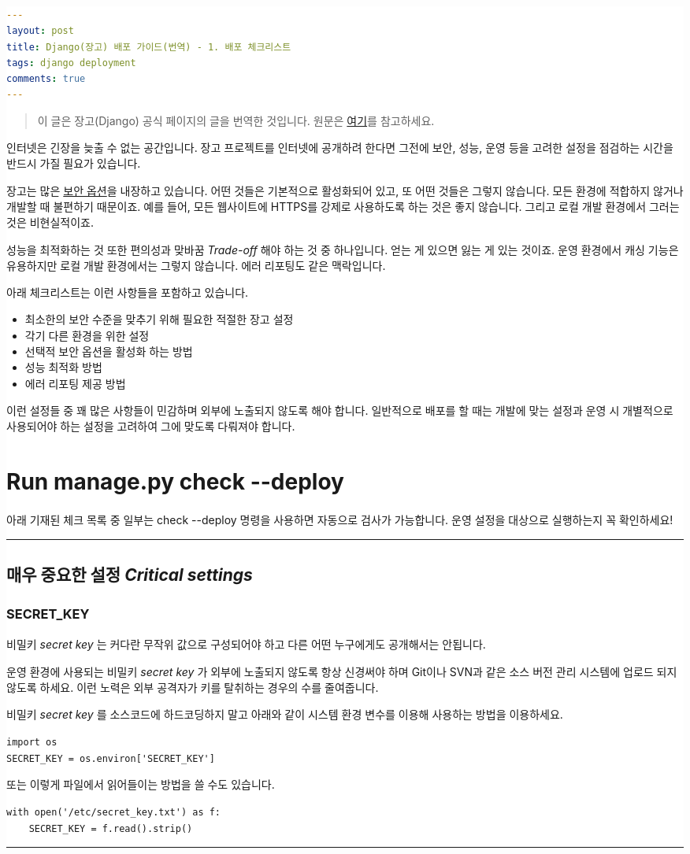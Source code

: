 ```yaml
---
layout: post
title: Django(장고) 배포 가이드(번역) - 1. 배포 체크리스트
tags: django deployment
comments: true
---
```

  
> 이 글은 장고(Django) 공식 페이지의 글을 번역한 것입니다. 원문은 [여기](https://docs.djangoproject.com/en/2.0/howto/deployment/checklist/)를 참고하세요.  
    
인터넷은 긴장을 늦출 수 없는 공간입니다. 장고 프로젝트를 인터넷에 공개하려 한다면 그전에 보안, 성능, 운영 등을 고려한 설정을 점검하는 시간을 반드시 가질 필요가 있습니다.  
  
장고는 많은 [보안 옵션](https://docs.djangoproject.com/en/2.0/topics/security/)을 내장하고 있습니다. 어떤 것들은 기본적으로 활성화되어 있고, 또 어떤 것들은 그렇지 않습니다. 모든 환경에 적합하지 않거나 개발할 때 불편하기 때문이죠. 예를 들어, 모든 웹사이트에 HTTPS를 강제로 사용하도록 하는 것은 좋지 않습니다. 그리고 로컬 개발 환경에서 그러는 것은 비현실적이죠.  
   
성능을 최적화하는 것 또한 편의성과 맞바꿈 *Trade-off* 해야 하는 것 중 하나입니다. 얻는 게 있으면 잃는 게 있는 것이죠. 운영 환경에서 캐싱 기능은 유용하지만 로컬 개발 환경에서는 그렇지 않습니다. 에러 리포팅도 같은 맥락입니다.   
  
아래 체크리스트는 이런 사항들을 포함하고 있습니다.  
  
- 최소한의 보안 수준을 맞추기 위해 필요한 적절한 장고 설정  
- 각기 다른 환경을 위한 설정
- 선택적 보안 옵션을 활성화 하는 방법
- 성능 최적화 방법
- 에러 리포팅 제공 방법
  
이런 설정들 중 꽤 많은 사항들이 민감하며 외부에 노출되지 않도록 해야 합니다. 일반적으로 배포를 할 때는 개발에 맞는 설정과 운영 시 개별적으로 사용되어야 하는 설정을 고려하여 그에 맞도록 다뤄져야 합니다.  
  
# Run manage.py check --deploy  
아래 기재된 체크 목록 중 일부는 check --deploy 명령을 사용하면 자동으로 검사가 가능합니다. 운영 설정을 대상으로 실행하는지 꼭 확인하세요!  
  
---
  
## 매우 중요한 설정 *Critical settings*  
  
### SECRET_KEY
비밀키 *secret key* 는 커다란 무작위 값으로 구성되어야 하고 다른 어떤 누구에게도 공개해서는 안됩니다.  
  
운영 환경에 사용되는 비밀키 *secret key* 가 외부에 노출되지 않도록 항상 신경써야 하며 Git이나 SVN과 같은 소스 버전 관리 시스템에 업로드 되지 않도록 하세요. 이런 노력은 외부 공격자가 키를 탈취하는 경우의 수를 줄여줍니다.  
  
비밀키 *secret key* 를 소스코드에 하드코딩하지 말고 아래와 같이 시스템 환경 변수를 이용해 사용하는 방법을 이용하세요.  
  
~~~
import os
SECRET_KEY = os.environ['SECRET_KEY']
~~~
  
또는 이렇게 파일에서 읽어들이는 방법을 쓸 수도 있습니다.  
  
~~~
with open('/etc/secret_key.txt') as f:
    SECRET_KEY = f.read().strip()
~~~
  
---